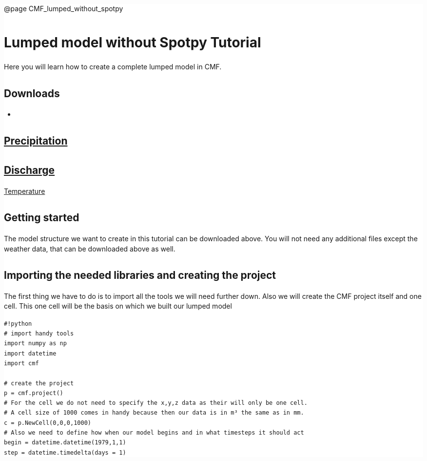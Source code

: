 @page CMF_lumped_without_spotpy

# Lumped model without Spotpy Tutorial

Here you will learn how to create a complete lumped model in CMF.

## Downloads

-
[Precipitation](http://fb09-pasig.umwelt.uni-giessen.de/spotpy/download/cmf_lumped/prec.txt)
-
[Discharge](http://fb09-pasig.umwelt.uni-giessen.de/spotpy/download/cmf_lumped/discharge.txt)
-
[Temperature](http://fb09-pasig.umwelt.uni-giessen.de/spotpy/download/cmf_lumped/max_min_avg_temp.txt)

## Getting started

The model structure we want to create in this tutorial can be downloaded
above. You will not need any additional files except the weather data,
that can be downloaded above as well.

## Importing the needed libraries and creating the project

The first thing we have to do is to import all the tools we will need
further down. Also we will create the CMF project itself and one cell.
This one cell will be the basis on which we built our lumped model

    #!python
    # import handy tools
    import numpy as np
    import datetime
    import cmf
    
    # create the project
    p = cmf.project()
    # For the cell we do not need to specify the x,y,z data as their will only be one cell. 
    # A cell size of 1000 comes in handy because then our data is in m³ the same as in mm.
    c = p.NewCell(0,0,0,1000)
    # Also we need to define how when our model begins and in what timesteps it should act
    begin = datetime.datetime(1979,1,1)
    step = datetime.timedelta(days = 1)
